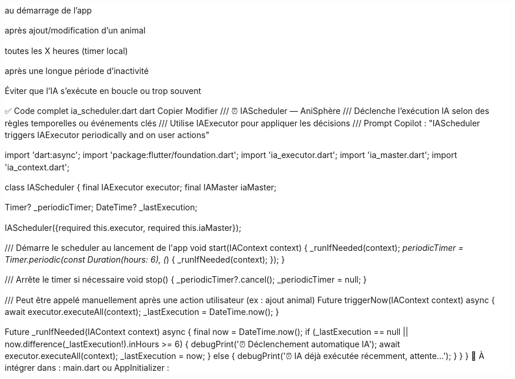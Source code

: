 au démarrage de l’app

après ajout/modification d’un animal

toutes les X heures (timer local)

après une longue période d’inactivité

Éviter que l’IA s’exécute en boucle ou trop souvent

✅ Code complet ia_scheduler.dart
dart
Copier
Modifier
/// ⏰ IAScheduler — AniSphère
/// Déclenche l’exécution IA selon des règles temporelles ou événements clés
/// Utilise IAExecutor pour appliquer les décisions
/// Prompt Copilot : "IAScheduler triggers IAExecutor periodically and on user actions"

import 'dart:async';
import 'package:flutter/foundation.dart';
import 'ia_executor.dart';
import 'ia_master.dart';
import 'ia_context.dart';

class IAScheduler {
  final IAExecutor executor;
  final IAMaster iaMaster;

  Timer? _periodicTimer;
  DateTime? _lastExecution;

  IAScheduler({required this.executor, required this.iaMaster});

  /// Démarre le scheduler au lancement de l'app
  void start(IAContext context) {
    _runIfNeeded(context);
    _periodicTimer = Timer.periodic(const Duration(hours: 6), (_) {
      _runIfNeeded(context);
    });
  }

  /// Arrête le timer si nécessaire
  void stop() {
    _periodicTimer?.cancel();
    _periodicTimer = null;
  }

  /// Peut être appelé manuellement après une action utilisateur (ex : ajout animal)
  Future<void> triggerNow(IAContext context) async {
    await executor.executeAll(context);
    _lastExecution = DateTime.now();
  }

  Future<void> _runIfNeeded(IAContext context) async {
    final now = DateTime.now();
    if (_lastExecution == null || now.difference(_lastExecution!).inHours >= 6) {
      debugPrint('⏰ Déclenchement automatique IA');
      await executor.executeAll(context);
      _lastExecution = now;
    } else {
      debugPrint('⏰ IA déjà exécutée récemment, attente...');
    }
  }
}
🔗 À intégrer dans :
main.dart ou AppInitializer :
